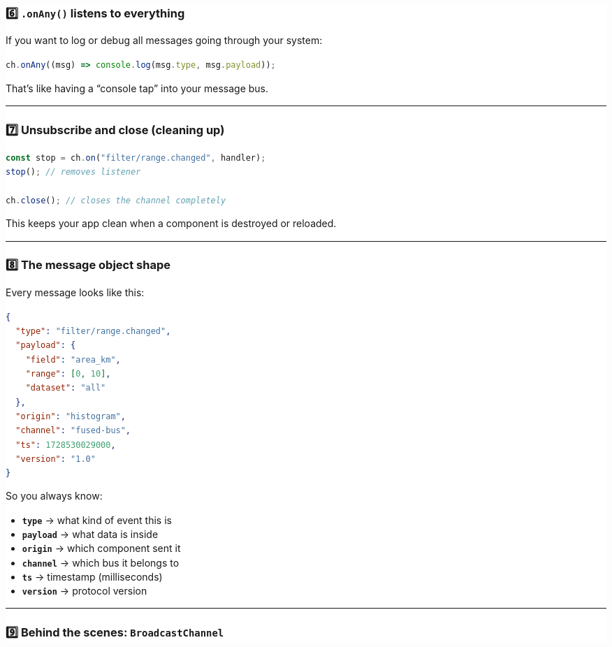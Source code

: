 
### 6️⃣ `.onAny()` listens to everything

If you want to log or debug all messages going through your system:

```js
ch.onAny((msg) => console.log(msg.type, msg.payload));
```

That’s like having a “console tap” into your message bus.

---

### 7️⃣ Unsubscribe and close (cleaning up)

```js
const stop = ch.on("filter/range.changed", handler);
stop(); // removes listener

ch.close(); // closes the channel completely
```

This keeps your app clean when a component is destroyed or reloaded.

---

### 8️⃣ The message object shape

Every message looks like this:

```json
{
  "type": "filter/range.changed",
  "payload": {
    "field": "area_km",
    "range": [0, 10],
    "dataset": "all"
  },
  "origin": "histogram",
  "channel": "fused-bus",
  "ts": 1728530029000,
  "version": "1.0"
}
```

So you always know:

* **`type`** → what kind of event this is
* **`payload`** → what data is inside
* **`origin`** → which component sent it
* **`channel`** → which bus it belongs to
* **`ts`** → timestamp (milliseconds)
* **`version`** → protocol version

---

### 9️⃣ Behind the scenes: `BroadcastChannel`
